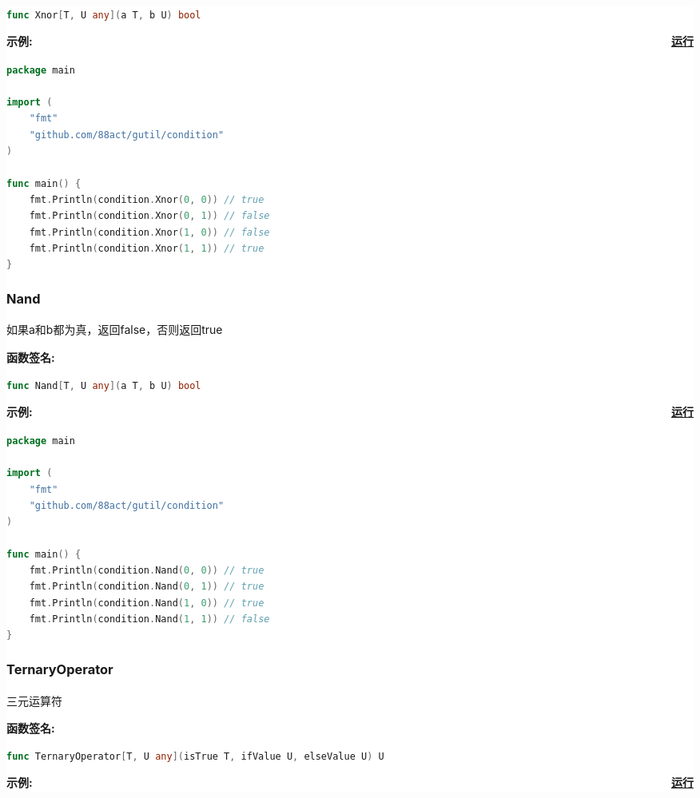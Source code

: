 ```go
func Xnor[T, U any](a T, b U) bool
```
<b>示例:<span style="float:right;display:inline-block;">[运行](https://go.dev/play/p/OuDB9g51643)</span></b>

```go
package main

import (
    "fmt"
    "github.com/88act/gutil/condition"
)

func main() {
    fmt.Println(condition.Xnor(0, 0)) // true
    fmt.Println(condition.Xnor(0, 1)) // false
    fmt.Println(condition.Xnor(1, 0)) // false
    fmt.Println(condition.Xnor(1, 1)) // true
}
```

### <span id="Nand">Nand</span>
<p>如果a和b都为真，返回false，否则返回true</p>

<b>函数签名:</b>

```go
func Nand[T, U any](a T, b U) bool
```
<b>示例:<span style="float:right;display:inline-block;">[运行](https://go.dev/play/p/vSRMLxLIbq8)</span></b>

```go
package main

import (
    "fmt"
    "github.com/88act/gutil/condition"
)

func main() {
    fmt.Println(condition.Nand(0, 0)) // true
    fmt.Println(condition.Nand(0, 1)) // true
    fmt.Println(condition.Nand(1, 0)) // true
    fmt.Println(condition.Nand(1, 1)) // false
}
```

### <span id="TernaryOperator">TernaryOperator</span>
<p>三元运算符</p>

<b>函数签名:</b>

```go
func TernaryOperator[T, U any](isTrue T, ifValue U, elseValue U) U
```
<b>示例:<span style="float:right;display:inline-block;">[运行](https://go.dev/play/p/ElllPZY0guT)</span></b>
